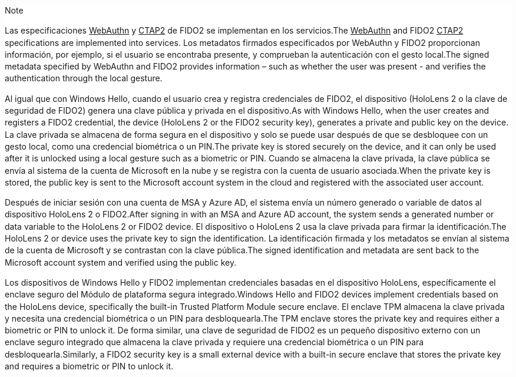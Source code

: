 > [!Note]
> <span data-ttu-id="83a8b-166">Las especificaciones [WebAuthn](https://www.w3.org/TR/webauthn/) y [CTAP2](https://fidoalliance.org/specs/fido-v2.0-ps-20190130/fido-client-to-authenticator-protocol-v2.0-ps-20190130.html) de FIDO2 se implementan en los servicios.</span><span class="sxs-lookup"><span data-stu-id="83a8b-166">The [WebAuthn](https://www.w3.org/TR/webauthn/) and FIDO2 [CTAP2](https://fidoalliance.org/specs/fido-v2.0-ps-20190130/fido-client-to-authenticator-protocol-v2.0-ps-20190130.html) specifications are implemented into services.</span></span> <span data-ttu-id="83a8b-167">Los metadatos firmados especificados por WebAuthn y FIDO2 proporcionan información, por ejemplo, si el usuario se encontraba presente, y comprueban la autenticación con el gesto local.</span><span class="sxs-lookup"><span data-stu-id="83a8b-167">The signed metadata specified by WebAuthn and FIDO2 provides information – such as whether the user was present - and verifies the authentication through the local gesture.</span></span>

<span data-ttu-id="83a8b-168">Al igual que con Windows Hello, cuando el usuario crea y registra credenciales de FIDO2, el dispositivo (HoloLens 2 o la clave de seguridad de FIDO2) genera una clave pública y privada en el dispositivo.</span><span class="sxs-lookup"><span data-stu-id="83a8b-168">As with Windows Hello, when the user creates and registers a FIDO2 credential, the device (HoloLens 2 or the FIDO2 security key), generates a private and public key on the device.</span></span> <span data-ttu-id="83a8b-169">La clave privada se almacena de forma segura en el dispositivo y solo se puede usar después de que se desbloquee con un gesto local, como una credencial biométrica o un PIN.</span><span class="sxs-lookup"><span data-stu-id="83a8b-169">The private key is stored securely on the device, and it can only be used after it is unlocked using a local gesture such as a biometric or PIN.</span></span> <span data-ttu-id="83a8b-170">Cuando se almacena la clave privada, la clave pública se envía al sistema de la cuenta de Microsoft en la nube y se registra con la cuenta de usuario asociada.</span><span class="sxs-lookup"><span data-stu-id="83a8b-170">When the private key is stored, the public key is sent to the Microsoft account system in the cloud and registered with the associated user account.</span></span>

<span data-ttu-id="83a8b-171">Después de iniciar sesión con una cuenta de MSA y Azure AD, el sistema envía un número generado o variable de datos al dispositivo HoloLens 2 o FIDO2.</span><span class="sxs-lookup"><span data-stu-id="83a8b-171">After signing in with an MSA and Azure AD account, the system sends a generated number or data variable to the HoloLens 2 or FIDO2 device.</span></span> <span data-ttu-id="83a8b-172">El dispositivo o HoloLens 2 usa la clave privada para firmar la identificación.</span><span class="sxs-lookup"><span data-stu-id="83a8b-172">The HoloLens 2 or device uses the private key to sign the identification.</span></span> <span data-ttu-id="83a8b-173">La identificación firmada y los metadatos se envían al sistema de la cuenta de Microsoft y se contrastan con la clave pública.</span><span class="sxs-lookup"><span data-stu-id="83a8b-173">The signed identification and metadata are sent back to the Microsoft account system and verified using the public key.</span></span>

<span data-ttu-id="83a8b-174">Los dispositivos de Windows Hello y FIDO2 implementan credenciales basadas en el dispositivo HoloLens, específicamente el enclave seguro del Módulo de plataforma segura integrado.</span><span class="sxs-lookup"><span data-stu-id="83a8b-174">Windows Hello and FIDO2 devices implement credentials based on the HoloLens device, specifically the built-in Trusted Platform Module secure enclave.</span></span> <span data-ttu-id="83a8b-175">El enclave TPM almacena la clave privada y necesita una credencial biométrica o un PIN para desbloquearla.</span><span class="sxs-lookup"><span data-stu-id="83a8b-175">The TPM enclave stores the private key and requires either a biometric or PIN to unlock it.</span></span> <span data-ttu-id="83a8b-176">De forma similar, una clave de seguridad de FIDO2 es un pequeño dispositivo externo con un enclave seguro integrado que almacena la clave privada y requiere una credencial biométrica o un PIN para desbloquearla.</span><span class="sxs-lookup"><span data-stu-id="83a8b-176">Similarly, a FIDO2 security key is a small external device with a built-in secure enclave that stores the private key and requires a biometric or PIN to unlock it.</span></span>
